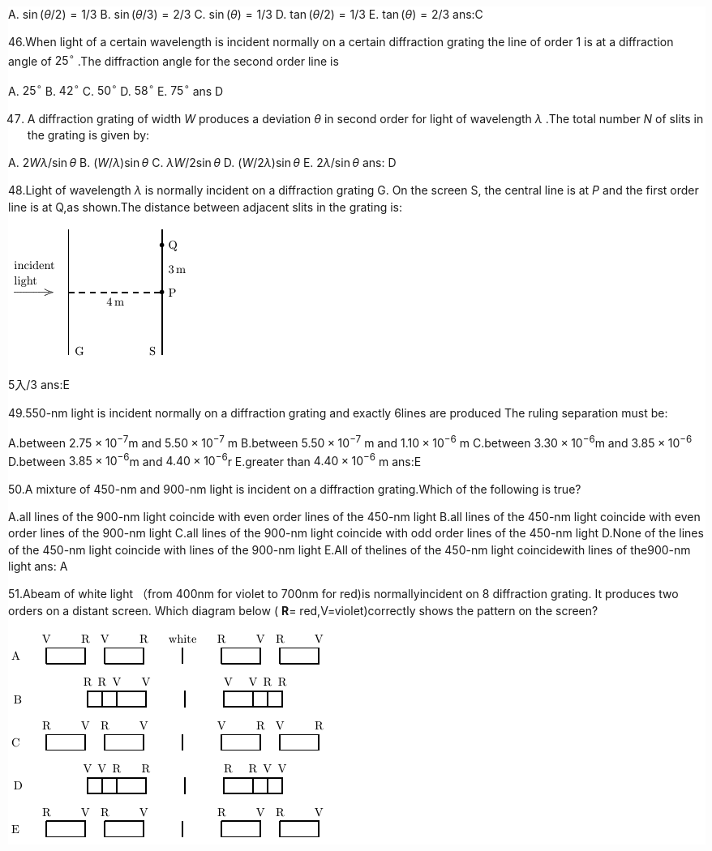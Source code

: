 A. $\sin(\theta/2)=1/3$ B. $\sin(\theta/3)=2/3$ C. $\sin(\theta)=1/3$ D. $\tan(\theta/2)=1/3$ E. $\tan(\theta)=2/3$ ans:C

46.When light of a certain wavelength is incident normally on a certain diffraction grating the line of order 1 is at a diffraction angle of $25^{\circ}$ .The diffraction angle for the second order line is

A. $25^{\circ}$ B. $42^{\circ}$ C. $50^{\circ}$ D. $58^{\circ}$ E. $75^{\circ}$ ans D

47. A diffraction grating of width $W$ produces a deviation $\theta$ in second order for light of wavelength $\lambda$ .The total number $N$ of slits in the grating is given by:

A. $2W\lambda/\sin\theta$ B. $(W/\lambda)\sin\theta$ C. $\lambda W/2\sin\theta$ D. $(W/2\lambda)\sin\theta$ E. $2\lambda/\operatorname{sin}\theta$ ans: D

48.Light of wavelength $\lambda$ is normally incident on a diffraction grating G. On the screen S, the central line is at $P$ and the first order line is at Q,as shown.The distance between adjacent slits in the grating is:

![](./images/fcwoxp9YgAcgToIs9YwYYOKOP5V56tD67.png)

5入/3 ans:E

49.550-nm light is incident normally on a diffraction grating and exactly 6lines are produced The ruling separation must be:

A.between $2.75\times10^{-7}$m and $5.50\times10^{-7}$ m B.between $5.50\times10^{-7}$ m and $1.10\times10^{-6}$ m C.between $3.30\times10^{-6}$m and $3.85\times10^{-6}$ D.between $3.85\times10^{-6}$m and $4.40\times10^{-6}$r E.greater than $4.40\times10^{-6}$ m ans:E

50.A mixture of 450-nm and 900-nm light is incident on a diffraction grating.Which of the following is true?

A.all lines of the 900-nm light coincide with even order lines of the 450-nm light B.all lines of the 450-nm light coincide with even order lines of the 900-nm light C.all lines of the 900-nm light coincide with odd order lines of the 450-nm light D.None of the lines of the 450-nm light coincide with lines of the 900-nm light E.All of thelines of the 450-nm light coincidewith lines of the900-nm light ans: A

51.Abeam of white light （from 400nm for violet to 700nm for red)is normallyincident on 8 diffraction grating. It produces two orders on a distant screen. Which diagram below ( $\mathbf{R}=$ red,V=violet)correctly shows the pattern on the screen?

![](./images/fEWFoiVHgBIOULNHI7IircwDFyN9oKgs3.png)
